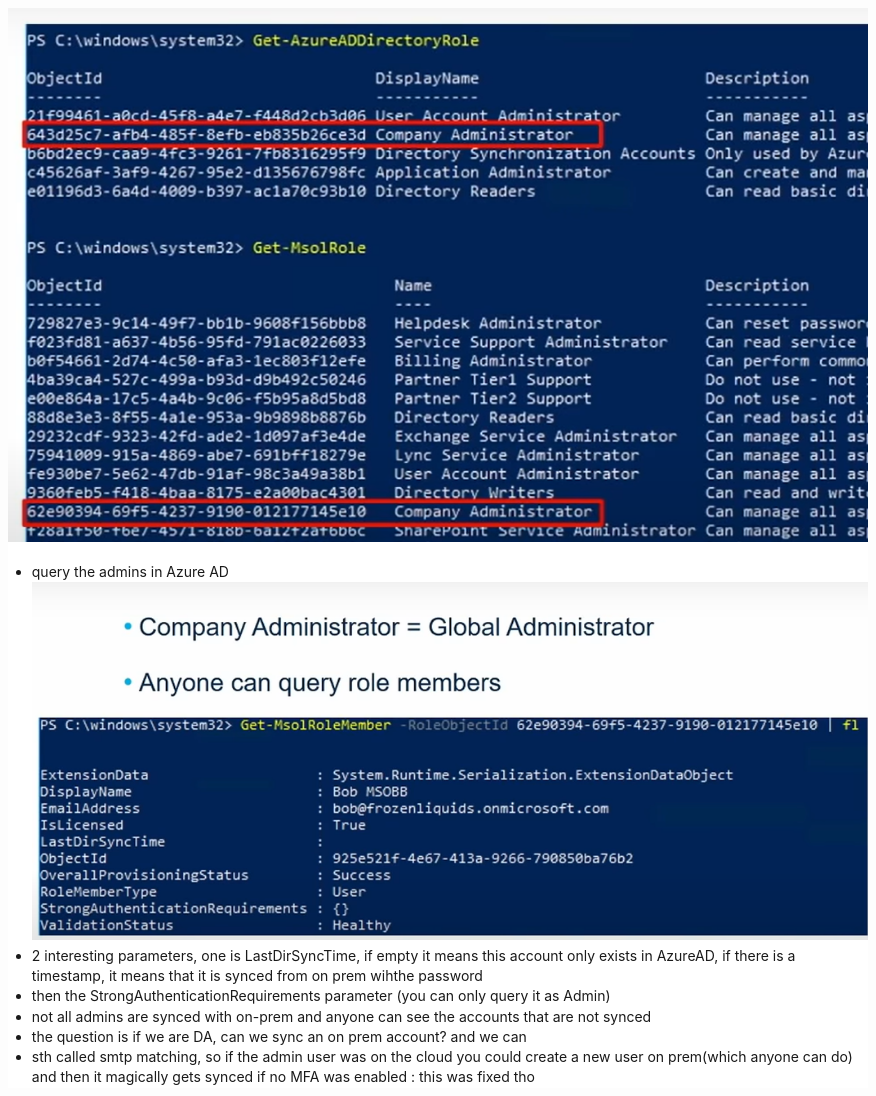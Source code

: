 ![](assets/Monterverde_assets/Pasted%20image%2020240101082545.png)
- query the admins in Azure AD
![](assets/Monterverde_assets/Pasted%20image%2020240101082626.png)
- 2 interesting parameters, one is LastDirSyncTime, if empty it means this account only exists in AzureAD, if there is a timestamp, it means that it is synced from on prem wihthe password
- then the StrongAuthenticationRequirements parameter (you can only query it as Admin)
- not all admins are synced with on-prem and anyone can see the accounts that are not synced
- the question is if we are DA, can we sync an on prem account? and we can
- sth called smtp matching, so if the admin user was on the cloud you could create a new user on prem(which anyone can do) and then it magically gets synced if no MFA was enabled : this was fixed tho